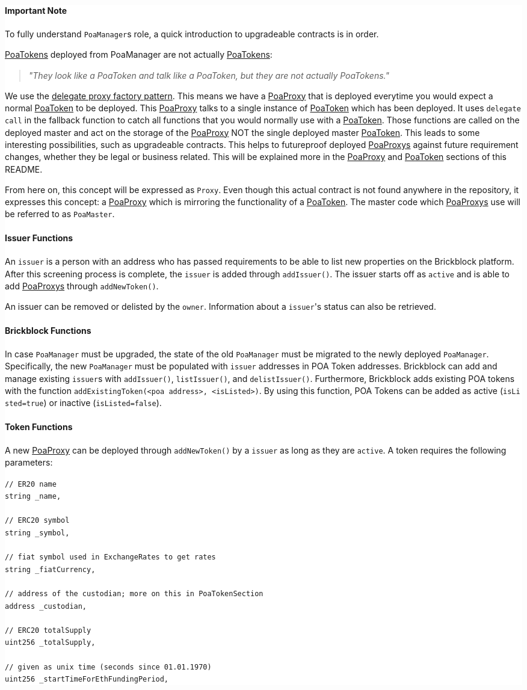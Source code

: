 
#### Important Note

To fully understand `PoaManager`s role, a quick introduction to upgradeable contracts is in order.

[PoaTokens](#poatoken) deployed from PoaManager are not actually [PoaTokens](#poatoken):

> _"They look like a PoaToken and talk like a PoaToken, but they are not actually PoaTokens."_

We use the [delegate proxy factory pattern](https://blog.zeppelin.solutions/proxy-libraries-in-solidity-79fbe4b970fd). This means we have a [PoaProxy](#poaproxy) that is deployed everytime you would expect a normal [PoaToken](#poatoken) to be deployed. This [PoaProxy](#poaproxy) talks to a single instance of [PoaToken](#poatoken) which has been deployed. It uses `delegatecall` in the fallback function to catch all functions that you would normally use with a [PoaToken](#poatoken). Those functions are called on the deployed master and act on the storage of the [PoaProxy](#poaproxy) NOT the single deployed master [PoaToken](#poatoken). This leads to some interesting possibilities, such as upgradeable contracts. This helps to futureproof deployed [PoaProxys](#poaproxy) against future requirement changes, whether they be legal or business related. This will be explained more in the [PoaProxy](#poaproxy) and [PoaToken](#poatoken) sections of this README.

From here on, this concept will be expressed as `Proxy`. Even though this actual contract is not found anywhere in the repository, it expresses this concept: a [PoaProxy](#poaproxy) which is mirroring the functionality of a [PoaToken](#poatoken). The master code which [PoaProxys](#poaproxy) use will be referred to as `PoaMaster`.

#### Issuer Functions

An `issuer` is a person with an address who has passed requirements to be able to list new properties on the Brickblock platform. After this screening process is complete, the `issuer` is added through `addIssuer()`. The issuer starts off as `active` and is able to add [PoaProxys](#poaproxy) through `addNewToken()`.

An issuer can be removed or delisted by the `owner`. Information about a `issuer`'s status can also be retrieved.

#### Brickblock Functions

In case `PoaManager` must be upgraded, the state of the old `PoaManager` must be migrated to the newly deployed `PoaManager`. Specifically, the new `PoaManager` must be populated with `issuer` addresses in POA Token addresses. Brickblock can add and manage existing `issuer`s with `addIssuer()`, `listIssuer()`, and `delistIssuer()`. Furthermore, Brickblock adds existing POA tokens with the function `addExistingToken(<poa address>, <isListed>)`. By using this function, POA Tokens can be added as active (`isListed=true`) or inactive (`isListed=false`).

#### Token Functions

A new [PoaProxy](#poaproxy) can be deployed through `addNewToken()` by a `issuer` as long as they are `active`. A token requires the following parameters:

```
// ER20 name
string _name,

// ERC20 symbol
string _symbol,

// fiat symbol used in ExchangeRates to get rates
string _fiatCurrency,

// address of the custodian; more on this in PoaTokenSection
address _custodian,

// ERC20 totalSupply
uint256 _totalSupply,

// given as unix time (seconds since 01.01.1970)
uint256 _startTimeForEthFundingPeriod,

```